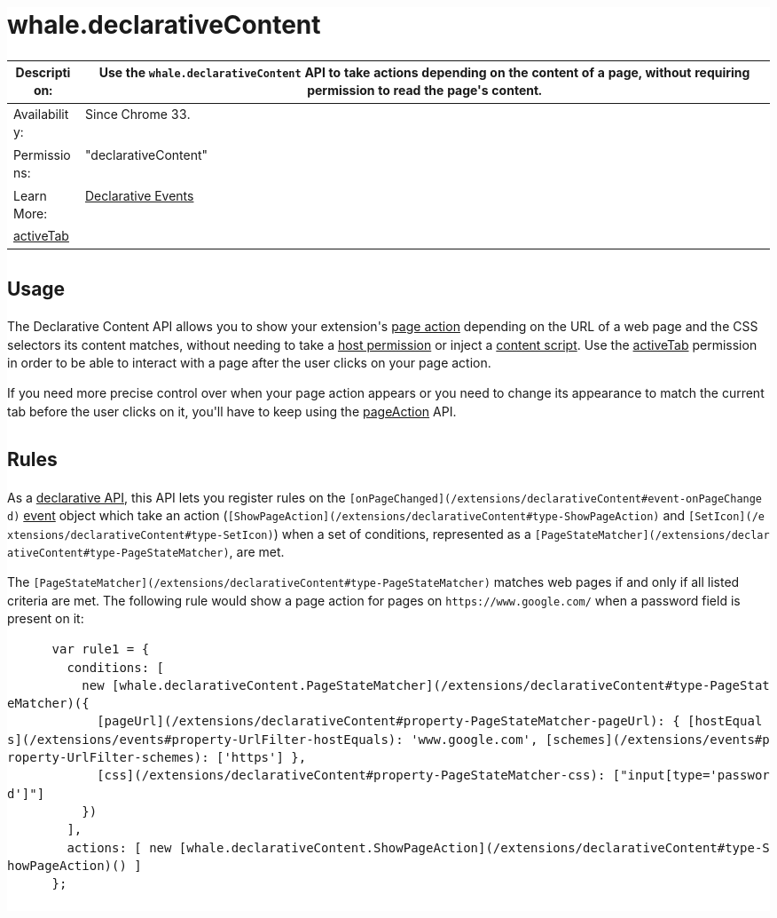 # whale.declarativeContent

| Description: | Use the `whale.declarativeContent` API to take actions depending on the content of a page, without requiring permission to read the page's content. |
|---|---|
| Availability: | Since Chrome 33. |
| Permissions: | <span class="code">"declarativeContent"</span> |
| Learn More: | [Declarative Events](events)
[activeTab](activeTab) |

<section>

## Usage

The Declarative Content API allows you to show your extension's [page action](/extensions/pageAction) depending on the URL of a web page and the CSS selectors its content matches, without needing to take a [host permission](declare_permissions#host-permissions) or inject a [content script](content_scripts). Use the [activeTab](activeTab) permission in order to be able to interact with a page after the user clicks on your page action.

If you need more precise control over when your page action appears or you need to change its appearance to match the current tab before the user clicks on it, you'll have to keep using the [pageAction](/extensions/pageAction) API.

## Rules

As a [declarative API](events#declarative), this API lets you register rules on the `[onPageChanged](/extensions/declarativeContent#event-onPageChanged)` [event](/extensions/events#type-Event) object which take an action (`[ShowPageAction](/extensions/declarativeContent#type-ShowPageAction)` and `[SetIcon](/extensions/declarativeContent#type-SetIcon)`) when a set of conditions, represented as a `[PageStateMatcher](/extensions/declarativeContent#type-PageStateMatcher)`, are met.

The `[PageStateMatcher](/extensions/declarativeContent#type-PageStateMatcher)` matches web pages if and only if all listed criteria are met. The following rule would show a page action for pages on `https://www.google.com/` when a password field is present on it:

<pre>      var rule1 = {
        conditions: [
          new [whale.declarativeContent.PageStateMatcher](/extensions/declarativeContent#type-PageStateMatcher)({
            [pageUrl](/extensions/declarativeContent#property-PageStateMatcher-pageUrl): { [hostEquals](/extensions/events#property-UrlFilter-hostEquals): 'www.google.com', [schemes](/extensions/events#property-UrlFilter-schemes): ['https'] },
            [css](/extensions/declarativeContent#property-PageStateMatcher-css): ["input[type='password']"]
          })
        ],
        actions: [ new [whale.declarativeContent.ShowPageAction](/extensions/declarativeContent#type-ShowPageAction)() ]
      };
      </pre>
